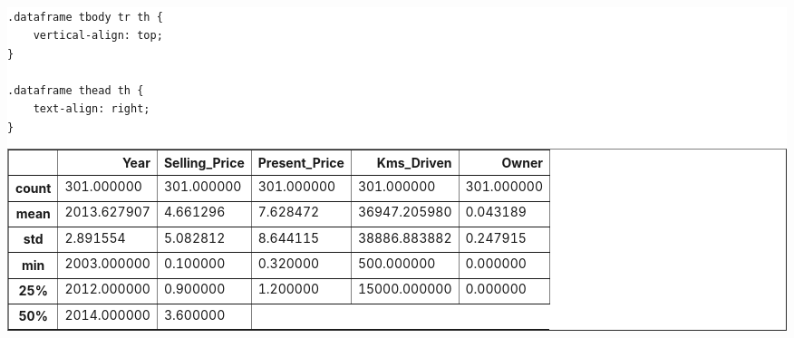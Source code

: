     .dataframe tbody tr th {
        vertical-align: top;
    }

    .dataframe thead th {
        text-align: right;
    }
</style>
<table border="1" class="dataframe">
  <thead>
    <tr style="text-align: right;">
      <th></th>
      <th>Year</th>
      <th>Selling_Price</th>
      <th>Present_Price</th>
      <th>Kms_Driven</th>
      <th>Owner</th>
    </tr>
  </thead>
  <tbody>
    <tr>
      <th>count</th>
      <td>301.000000</td>
      <td>301.000000</td>
      <td>301.000000</td>
      <td>301.000000</td>
      <td>301.000000</td>
    </tr>
    <tr>
      <th>mean</th>
      <td>2013.627907</td>
      <td>4.661296</td>
      <td>7.628472</td>
      <td>36947.205980</td>
      <td>0.043189</td>
    </tr>
    <tr>
      <th>std</th>
      <td>2.891554</td>
      <td>5.082812</td>
      <td>8.644115</td>
      <td>38886.883882</td>
      <td>0.247915</td>
    </tr>
    <tr>
      <th>min</th>
      <td>2003.000000</td>
      <td>0.100000</td>
      <td>0.320000</td>
      <td>500.000000</td>
      <td>0.000000</td>
    </tr>
    <tr>
      <th>25%</th>
      <td>2012.000000</td>
      <td>0.900000</td>
      <td>1.200000</td>
      <td>15000.000000</td>
      <td>0.000000</td>
    </tr>
    <tr>
      <th>50%</th>
      <td>2014.000000</td>
      <td>3.600000</td>